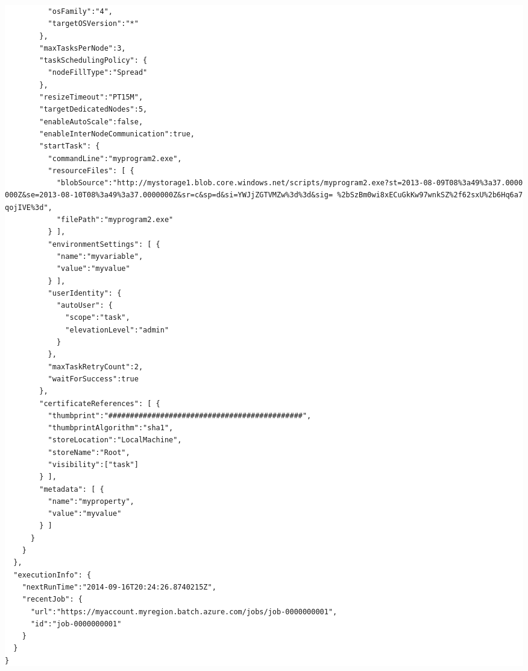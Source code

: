 ```
          "osFamily":"4",
          "targetOSVersion":"*"
        },
        "maxTasksPerNode":3,
        "taskSchedulingPolicy": {
          "nodeFillType":"Spread"
        },
        "resizeTimeout":"PT15M",
        "targetDedicatedNodes":5,
        "enableAutoScale":false,
        "enableInterNodeCommunication":true,
        "startTask": {
          "commandLine":"myprogram2.exe",
          "resourceFiles": [ {
            "blobSource":"http://mystorage1.blob.core.windows.net/scripts/myprogram2.exe?st=2013-08-09T08%3a49%3a37.0000000Z&se=2013-08-10T08%3a49%3a37.0000000Z&sr=c&sp=d&si=YWJjZGTVMZw%3d%3d&sig= %2bSzBm0wi8xECuGkKw97wnkSZ%2f62sxU%2b6Hq6a7qojIVE%3d",
            "filePath":"myprogram2.exe"
          } ],
          "environmentSettings": [ {
            "name":"myvariable",
            "value":"myvalue"
          } ],
          "userIdentity": {
            "autoUser": {
              "scope":"task",
              "elevationLevel":"admin"
            }
          },
          "maxTaskRetryCount":2,
          "waitForSuccess":true
        },
        "certificateReferences": [ {
          "thumbprint":"#############################################",
          "thumbprintAlgorithm":"sha1",
          "storeLocation":"LocalMachine",
          "storeName":"Root",
          "visibility":["task"]
        } ],
        "metadata": [ {
          "name":"myproperty",
          "value":"myvalue"
        } ]
      }
    }
  },
  "executionInfo": {
    "nextRunTime":"2014-09-16T20:24:26.8740215Z",
    "recentJob": {
      "url":"https://myaccount.myregion.batch.azure.com/jobs/job-0000000001",
      "id":"job-0000000001"
    }
  }
}

```
